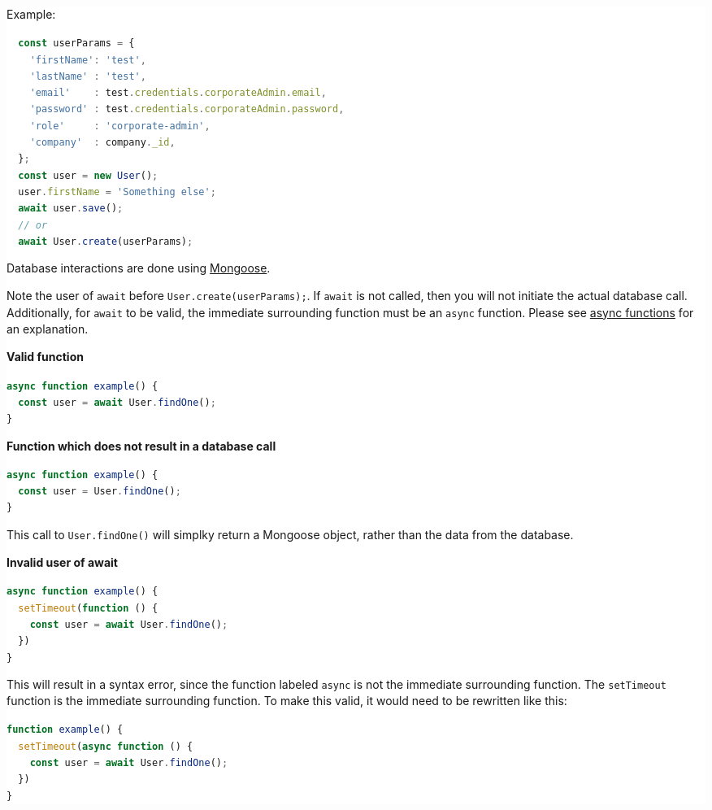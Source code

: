 Example:

```javascript
  const userParams = {
    'firstName': 'test',
    'lastName' : 'test',
    'email'    : test.credentials.corporateAdmin.email,
    'password' : test.credentials.corporateAdmin.password,
    'role'     : 'corporate-admin',
    'company'  : company._id,
  };
  const user = new User();
  user.firstName = 'Something else';
  await user.save();
  // or
  await User.create(userParams);
```

Database interactions are done using [Mongoose](http://mongoosejs.com/).

Note the user of `await` before `User.create(userParams);`. If `await` is not called, then you will not initiate the actual database call. Additionally, for `await` to be valid, the immediate surrounding function must be an `async` function. Please see [async functions](https://developer.mozilla.org/en-US/docs/Web/JavaScript/Reference/Statements/async_function) for an explanation.

**Valid function**
```javascript
async function example() {
  const user = await User.findOne();
}
```

**Function which does not result in a database call**
```javascript
async function example() {
  const user = User.findOne();
}
```

This call to `User.findOne()` will simplky return a Mongoose object, rather than the data from the database.

**Invalid user of await**
```javascript
async function example() {
  setTimeout(function () {
    const user = await User.findOne();
  })
}
```

This will result in a syntax error, since the function labeled `async` is not the immediate surrounding function. The `setTimeout` function is the immediate surrounding function. To make this valid, it would need to be rewritten like this:

```javascript
function example() {
  setTimeout(async function () {
    const user = await User.findOne();
  })
}
```
